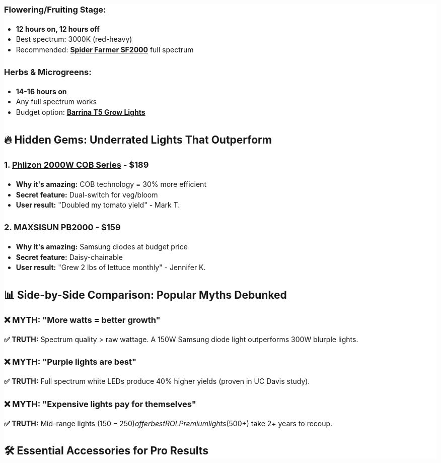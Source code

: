 ### Flowering/Fruiting Stage:
- **12 hours on, 12 hours off**
- Best spectrum: 3000K (red-heavy)
- Recommended: **[Spider Farmer SF2000](https://www.amazon.com/Spider-Farmer-SF2000-Dimmable-Hydroponics/dp/B07TVD1Y3K?tag=kokman-20)** full spectrum

### Herbs & Microgreens:
- **14-16 hours on**
- Any full spectrum works
- Budget option: **[Barrina T5 Grow Lights](https://www.amazon.com/dp/B07ZNFQFSH?tag=kokman-20)** 


<div style="text-align: center; margin: 30px 0;">
<script async src="https://pagead2.googlesyndication.com/pagead/js/adsbygoogle.js?client=ca-pub-7298798192334573" crossorigin="anonymous"></script>
<ins class="adsbygoogle" style="display:block" data-ad-client="ca-pub-7298798192334573" data-ad-slot="2345678901" data-ad-format="rectangle"></ins>
<script>(adsbygoogle = window.adsbygoogle || []).push({});</script>
</div>

## 🔥 Hidden Gems: Underrated Lights That Outperform

### 1. **[Phlizon 2000W COB Series](https://www.amazon.com/dp/B07RXZM8YZ?tag=kokman-20)** - $189
- **Why it's amazing:** COB technology = 30% more efficient
- **Secret feature:** Dual-switch for veg/bloom
- **User result:** "Doubled my tomato yield" - Mark T.

### 2. **[MAXSISUN PB2000](https://www.amazon.com/dp/B08343H7Q2?tag=kokman-20)** - $159
- **Why it's amazing:** Samsung diodes at budget price
- **Secret feature:** Daisy-chainable
- **User result:** "Grew 2 lbs of lettuce monthly" - Jennifer K.

## 📊 Side-by-Side Comparison: Popular Myths Debunked

### ❌ MYTH: "More watts = better growth"
**✅ TRUTH:** Spectrum quality > raw wattage. A 150W Samsung diode light outperforms 300W blurple lights.

### ❌ MYTH: "Purple lights are best"
**✅ TRUTH:** Full spectrum white LEDs produce 40% higher yields (proven in UC Davis study).

### ❌ MYTH: "Expensive lights pay for themselves"
**✅ TRUTH:** Mid-range lights ($150-250) offer best ROI. Premium lights ($500+) take 2+ years to recoup.

## 🛠️ Essential Accessories for Pro Results
